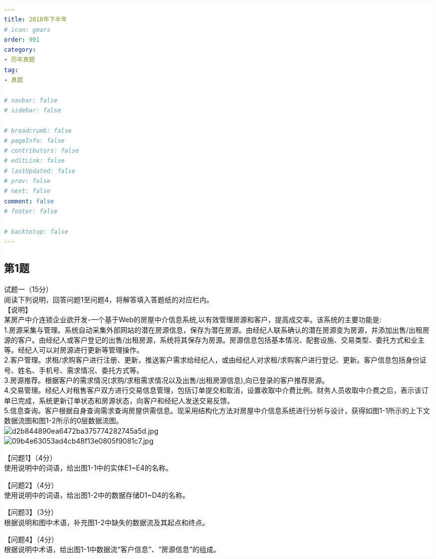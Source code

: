 ```yaml
---  
title: 2018年下半年  
# icon: gears  
order: 991  
category:  
- 历年真题  
tag:  
- 真题  
  
# navbar: false  
# sidebar: false  
  
# breadcrumb: false  
# pageInfo: false  
# contributors: false  
# editLink: false  
# lastUpdated: false  
# prev: false  
# next: false  
comment: false  
# footer: false  
  
# backtotop: false  
---  
```

## 第1题 ##

试题一（15分）  
阅读下列说明，回答问题1至问题4，将解答填入答题纸的对应栏内。  
【说明】  
某房产中介连锁企业欲开发-一个基于Web的房屋中介信息系统,以有效管理房源和客户，提高成交率。该系统的主要功能是:  
1.房源采集与管理。系统自动采集外部网站的潜在房源信息，保存为潜在房源。由经纪人联系确认的潜在房源变为房源，并添加出售/出租房源的客户。由经纪人或客户登记的出售/出租房源，系统将其保存为房源。房源信息包括基本情况、配套设施、交易类型、委托方式和业主等。经纪人可以对房源进行更新等管理操作。  
2.客户管理。求租/求购客户进行注册、更新，推送客户需求给经纪人，或由经纪人对求租/求购客户进行登记、更新。客户信息包括身份证号、姓名、手机号、需求情况、委托方式等。  
3.房源推荐。根据客户的需求情况(求购/求租需求情况以及出售/出租房源信息),向已登录的客户推荐房源。  
4.交易管理。经纪人对租售客户双方进行交易信息管理，包括订单提交和取消，设置收取中介费比例。财务人员收取中介费之后，表示该订单已完成，系统更新订单状态和房源状态，向客户和经纪人发送交易反馈。  
5.信息查询。客户根据自身查询需求查询房屋供需信息。现采用结构化方法对房屋中介信息系统进行分析与设计，获得如图1-1所示的上下文数据流图和图1-2所示的0层数据流图。  
![d2b844890ea6472ba375774282745a5d.jpg][]  
![09b4e63053ad4cb48f13e0805f9081c7.jpg][]  
  
【问题1】（4分）  
使用说明中的词语，给出图1-1中的实体E1~E4的名称。  
  
【问题2】（4分）  
使用说明中的词语，给出图1-2中的数据存储D1~D4的名称。  
  
【问题3】（3分）  
根据说明和图中术语，补充图1-2中缺失的数据流及其起点和终点。  
  
【问题4】（4分）  
根据说明中术语，给出图1-1中数据流“客户信息”、“房源信息”的组成。  


[d2b844890ea6472ba375774282745a5d.jpg]: https://www.xkxxkx.cn/file/exam/software/电子商务设计师/案例/第1题/d2b844890ea6472ba375774282745a5d.jpg
[09b4e63053ad4cb48f13e0805f9081c7.jpg]: https://www.xkxxkx.cn/file/exam/software/电子商务设计师/案例/第1题/09b4e63053ad4cb48f13e0805f9081c7.jpg
[35cd67b130fc43e7877f599b09e1d68b.jpg]: https://www.xkxxkx.cn/file/exam/software/电子商务设计师/案例/第2题/35cd67b130fc43e7877f599b09e1d68b.jpg
[c850b67049f8491aa31ae6d383c19e34.jpg]: https://www.xkxxkx.cn/file/exam/software/电子商务设计师/案例/第2题/c850b67049f8491aa31ae6d383c19e34.jpg
[6f9672284c8f4c65ab7d342af2c53ec9.jpg]: https://www.xkxxkx.cn/file/exam/software/电子商务设计师/案例/第2题/6f9672284c8f4c65ab7d342af2c53ec9.jpg
[091eeac7c182449b94825d8aea15d3ef.jpg]: https://www.xkxxkx.cn/file/exam/software/电子商务设计师/案例/第2题/091eeac7c182449b94825d8aea15d3ef.jpg
[3b450210e1a3411d86a3264ffcae6977.jpg]: https://www.xkxxkx.cn/file/exam/software/电子商务设计师/案例/第2题/3b450210e1a3411d86a3264ffcae6977.jpg
[9e224ba06c084559a7dd083abec9094a.jpg]: https://www.xkxxkx.cn/file/exam/software/电子商务设计师/案例/第3题/9e224ba06c084559a7dd083abec9094a.jpg
[9185f6c2d84d458090de49d46cae27a9.jpg]: https://www.xkxxkx.cn/file/exam/software/电子商务设计师/案例/第3题/9185f6c2d84d458090de49d46cae27a9.jpg
[0f95a0df1ce04a10a5dccbfb36d29e82.jpg]: https://www.xkxxkx.cn/file/exam/software/电子商务设计师/案例/第3题/0f95a0df1ce04a10a5dccbfb36d29e82.jpg
[4b8237bc4b724062bb2214a7e6e758d9.jpg]: https://www.xkxxkx.cn/file/exam/software/电子商务设计师/案例/第3题/4b8237bc4b724062bb2214a7e6e758d9.jpg
[b0a58fb8cca842bcb5eaea021fcc544d.jpg]: https://www.xkxxkx.cn/file/exam/software/电子商务设计师/案例/第4题/b0a58fb8cca842bcb5eaea021fcc544d.jpg
[300fb87d416f4a7eb7499939ea45f4dc.jpg]: https://www.xkxxkx.cn/file/exam/software/电子商务设计师/案例/第4题/300fb87d416f4a7eb7499939ea45f4dc.jpg
[52c368f4ff924b99950cb82b469450e6.jpg]: https://www.xkxxkx.cn/file/exam/software/电子商务设计师/案例/第4题/52c368f4ff924b99950cb82b469450e6.jpg
[1047d556df0f49e2941f96d451d65ac5.jpg]: https://www.xkxxkx.cn/file/exam/software/电子商务设计师/案例/第4题/1047d556df0f49e2941f96d451d65ac5.jpg
[cbe17fa2e2e4404899de9ccbfbc5cb23.jpg]: https://www.xkxxkx.cn/file/exam/software/电子商务设计师/案例/第1题/cbe17fa2e2e4404899de9ccbfbc5cb23.jpg
[4427b95acca74f40a95f376210918f69.jpg]: https://www.xkxxkx.cn/file/exam/software/电子商务设计师/案例/第2题/4427b95acca74f40a95f376210918f69.jpg
[11233]: mailto:“@11233
[19a17f24f7534bb782304acfa29ab261.jpg]: https://www.xkxxkx.cn/file/exam/software/电子商务设计师/案例/第2题/19a17f24f7534bb782304acfa29ab261.jpg
[6cc1ac1af64c4ddd9fd117e13443c16f.jpg]: https://www.xkxxkx.cn/file/exam/software/电子商务设计师/案例/第2题/6cc1ac1af64c4ddd9fd117e13443c16f.jpg
[00cf40cb9f7242cab38b599563e5bd1a.jpg]: https://www.xkxxkx.cn/file/exam/software/电子商务设计师/案例/第4题/00cf40cb9f7242cab38b599563e5bd1a.jpg
[4ba10bb2d37e4cfc91e7fb1bb10b8550.jpg]: https://www.xkxxkx.cn/file/exam/software/电子商务设计师/案例/第4题/4ba10bb2d37e4cfc91e7fb1bb10b8550.jpg
[b287e262bbc44f42bd4787744896aaf2.jpg]: https://www.xkxxkx.cn/file/exam/software/电子商务设计师/案例/第4题/b287e262bbc44f42bd4787744896aaf2.jpg
[02a88fc0de424fc4ac3fec3c09958c36.jpg]: https://www.xkxxkx.cn/file/exam/software/电子商务设计师/案例/第4题/02a88fc0de424fc4ac3fec3c09958c36.jpg